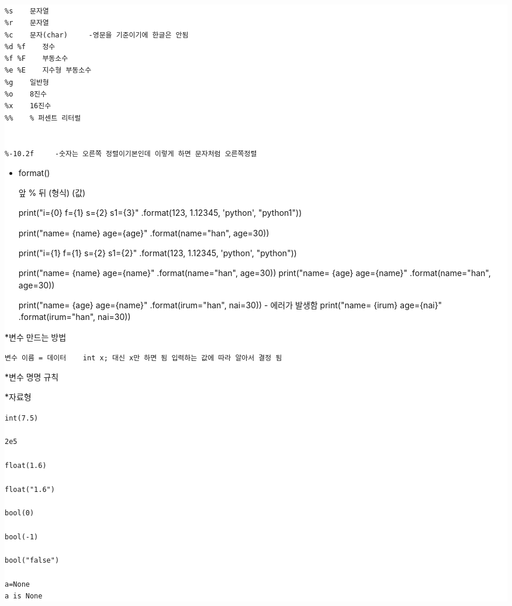 

    %s    문자열
    %r    문자열
    %c    문자(char)     -영문을 기준이기에 한글은 안됨
    %d %f    정수
    %f %F    부동소수
    %e %E    지수형 부동소수
    %g    일반형
    %o    8진수
    %x    16진수
    %%    % 퍼센트 리터럴


    %-10.2f     -숫자는 오른쪽 정렬이기본인데 이렇게 하면 문자처럼 오른쪽정렬

* format()

    앞    %    뒤
    (형식)          (값)
    
    print("i={0} f={1} s={2} s1={3}" .format(123, 1.12345, 'python', "python1"))


    print("name= {name} age={age}" .format(name="han", age=30))


    print("i={1} f={1} s={2} s1={2}" .format(123, 1.12345, 'python', "python"))


    print("name= {name} age={name}" .format(name="han", age=30))
    print("name= {age} age={name}" .format(name="han", age=30))


    print("name= {age} age={name}" .format(irum="han", nai=30))    - 에러가 발생함
    print("name= {irum} age={nai}" .format(irum="han", nai=30))


*변수 만드는 방법

    변수 이름 = 데이터    int x; 대신 x만 하면 됨 입력하는 값에 따라 알아서 결정 됨

*변수 명명 규칙

*자료형

    
    int(7.5)

    2e5

    float(1.6)

    float("1.6")

    bool(0)

    bool(-1)

    bool("false")

    a=None
    a is None

